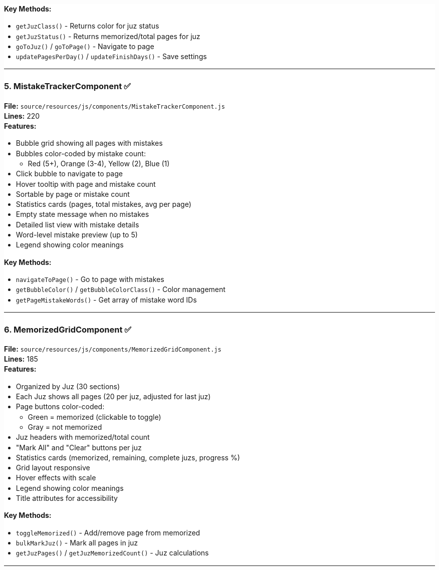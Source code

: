 **Key Methods:**
- `getJuzClass()` - Returns color for juz status
- `getJuzStatus()` - Returns memorized/total pages for juz
- `goToJuz()` / `goToPage()` - Navigate to page
- `updatePagesPerDay()` / `updateFinishDays()` - Save settings

---

### 5. MistakeTrackerComponent ✅
**File:** `source/resources/js/components/MistakeTrackerComponent.js`  
**Lines:** 220  
**Features:**
- Bubble grid showing all pages with mistakes
- Bubbles color-coded by mistake count:
  - Red (5+), Orange (3-4), Yellow (2), Blue (1)
- Click bubble to navigate to page
- Hover tooltip with page and mistake count
- Sortable by page or mistake count
- Statistics cards (pages, total mistakes, avg per page)
- Empty state message when no mistakes
- Detailed list view with mistake details
- Word-level mistake preview (up to 5)
- Legend showing color meanings

**Key Methods:**
- `navigateToPage()` - Go to page with mistakes
- `getBubbleColor()` / `getBubbleColorClass()` - Color management
- `getPageMistakeWords()` - Get array of mistake word IDs

---

### 6. MemorizedGridComponent ✅
**File:** `source/resources/js/components/MemorizedGridComponent.js`  
**Lines:** 185  
**Features:**
- Organized by Juz (30 sections)
- Each Juz shows all pages (20 per juz, adjusted for last juz)
- Page buttons color-coded:
  - Green = memorized (clickable to toggle)
  - Gray = not memorized
- Juz headers with memorized/total count
- "Mark All" and "Clear" buttons per juz
- Statistics cards (memorized, remaining, complete juzs, progress %)
- Grid layout responsive
- Hover effects with scale
- Legend showing color meanings
- Title attributes for accessibility

**Key Methods:**
- `toggleMemorized()` - Add/remove page from memorized
- `bulkMarkJuz()` - Mark all pages in juz
- `getJuzPages()` / `getJuzMemorizedCount()` - Juz calculations

---